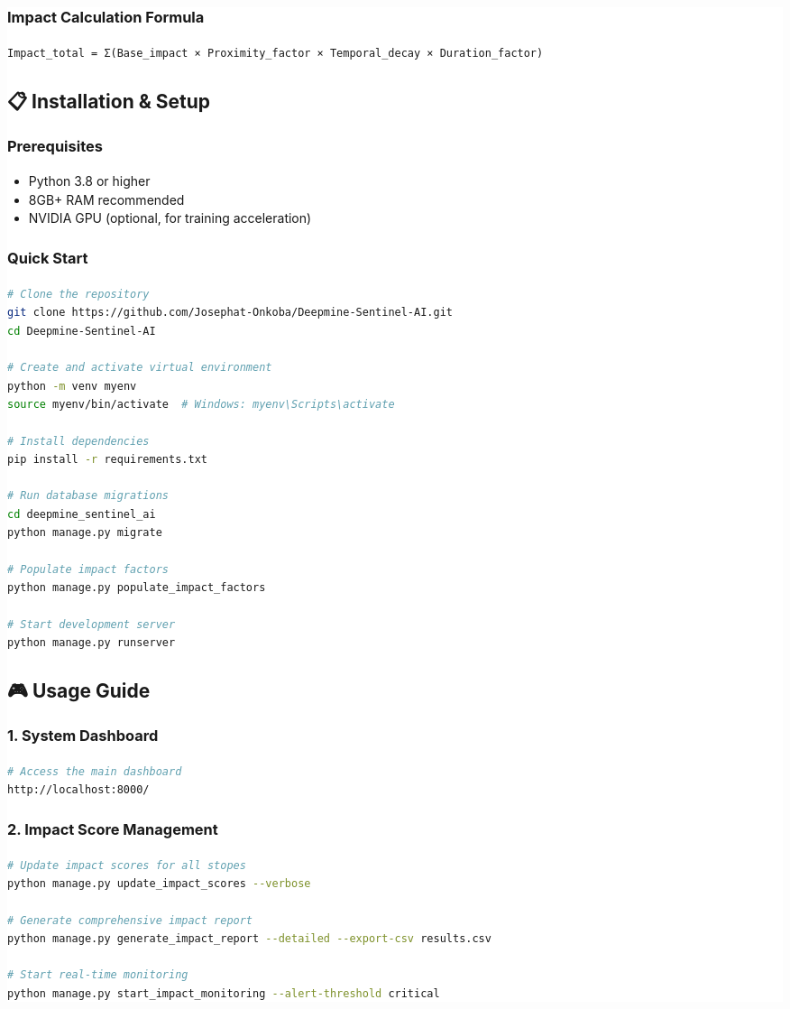 ### **Impact Calculation Formula**
```
Impact_total = Σ(Base_impact × Proximity_factor × Temporal_decay × Duration_factor)
```

## 📋 **Installation & Setup**

### **Prerequisites**
- Python 3.8 or higher
- 8GB+ RAM recommended
- NVIDIA GPU (optional, for training acceleration)

### **Quick Start**
```bash
# Clone the repository
git clone https://github.com/Josephat-Onkoba/Deepmine-Sentinel-AI.git
cd Deepmine-Sentinel-AI

# Create and activate virtual environment
python -m venv myenv
source myenv/bin/activate  # Windows: myenv\Scripts\activate

# Install dependencies
pip install -r requirements.txt

# Run database migrations
cd deepmine_sentinel_ai
python manage.py migrate

# Populate impact factors
python manage.py populate_impact_factors

# Start development server
python manage.py runserver
```

## 🎮 **Usage Guide**

### **1. System Dashboard**
```bash
# Access the main dashboard
http://localhost:8000/
```

### **2. Impact Score Management**
```bash
# Update impact scores for all stopes
python manage.py update_impact_scores --verbose

# Generate comprehensive impact report
python manage.py generate_impact_report --detailed --export-csv results.csv

# Start real-time monitoring
python manage.py start_impact_monitoring --alert-threshold critical
```

